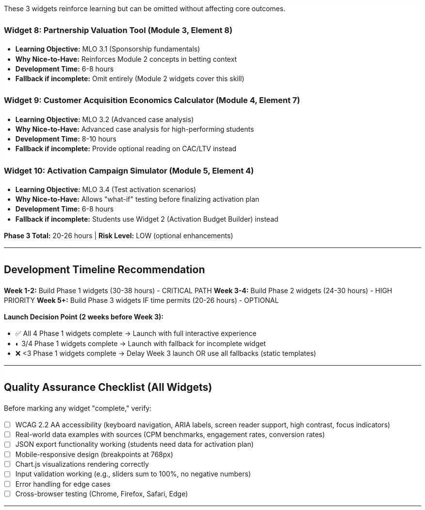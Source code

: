 These 3 widgets reinforce learning but can be omitted without affecting core outcomes.

### Widget 8: Partnership Valuation Tool (Module 3, Element 8)
- **Learning Objective:** MLO 3.1 (Sponsorship fundamentals)
- **Why Nice-to-Have:** Reinforces Module 2 concepts in betting context
- **Development Time:** 6-8 hours
- **Fallback if incomplete:** Omit entirely (Module 2 widgets cover this skill)

### Widget 9: Customer Acquisition Economics Calculator (Module 4, Element 7)
- **Learning Objective:** MLO 3.2 (Advanced case analysis)
- **Why Nice-to-Have:** Advanced case analysis for high-performing students
- **Development Time:** 8-10 hours
- **Fallback if incomplete:** Provide optional reading on CAC/LTV instead

### Widget 10: Activation Campaign Simulator (Module 5, Element 4)
- **Learning Objective:** MLO 3.4 (Test activation scenarios)
- **Why Nice-to-Have:** Allows "what-if" testing before finalizing activation plan
- **Development Time:** 6-8 hours
- **Fallback if incomplete:** Students use Widget 2 (Activation Budget Builder) instead

**Phase 3 Total:** 20-26 hours | **Risk Level:** LOW (optional enhancements)

---

## Development Timeline Recommendation

**Week 1-2:** Build Phase 1 widgets (30-38 hours) - CRITICAL PATH
**Week 3-4:** Build Phase 2 widgets (24-30 hours) - HIGH PRIORITY
**Week 5+:** Build Phase 3 widgets IF time permits (20-26 hours) - OPTIONAL

**Launch Decision Point (2 weeks before Week 3):**
- ✅ All 4 Phase 1 widgets complete → Launch with full interactive experience
- ◐ 3/4 Phase 1 widgets complete → Launch with fallback for incomplete widget
- ❌ <3 Phase 1 widgets complete → Delay Week 3 launch OR use all fallbacks (static templates)

---

## Quality Assurance Checklist (All Widgets)

Before marking any widget "complete," verify:
- [ ] WCAG 2.2 AA accessibility (keyboard navigation, ARIA labels, screen reader support, high contrast, focus indicators)
- [ ] Real-world data examples with sources (CPM benchmarks, engagement rates, conversion rates)
- [ ] JSON export functionality working (students need data for activation plan)
- [ ] Mobile-responsive design (breakpoints at 768px)
- [ ] Chart.js visualizations rendering correctly
- [ ] Input validation working (e.g., sliders sum to 100%, no negative numbers)
- [ ] Error handling for edge cases
- [ ] Cross-browser testing (Chrome, Firefox, Safari, Edge)

---